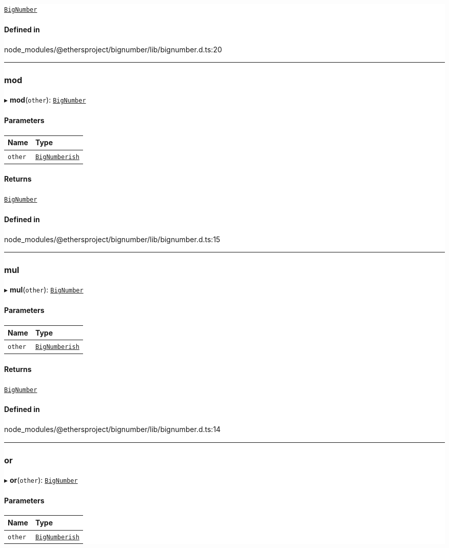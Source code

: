 [`BigNumber`](internal_.BigNumber.md)

#### Defined in

node_modules/@ethersproject/bignumber/lib/bignumber.d.ts:20

___

### mod

▸ **mod**(`other`): [`BigNumber`](internal_.BigNumber.md)

#### Parameters

| Name | Type |
| :------ | :------ |
| `other` | [`BigNumberish`](../modules/internal_.md#bignumberish) |

#### Returns

[`BigNumber`](internal_.BigNumber.md)

#### Defined in

node_modules/@ethersproject/bignumber/lib/bignumber.d.ts:15

___

### mul

▸ **mul**(`other`): [`BigNumber`](internal_.BigNumber.md)

#### Parameters

| Name | Type |
| :------ | :------ |
| `other` | [`BigNumberish`](../modules/internal_.md#bignumberish) |

#### Returns

[`BigNumber`](internal_.BigNumber.md)

#### Defined in

node_modules/@ethersproject/bignumber/lib/bignumber.d.ts:14

___

### or

▸ **or**(`other`): [`BigNumber`](internal_.BigNumber.md)

#### Parameters

| Name | Type |
| :------ | :------ |
| `other` | [`BigNumberish`](../modules/internal_.md#bignumberish) |
